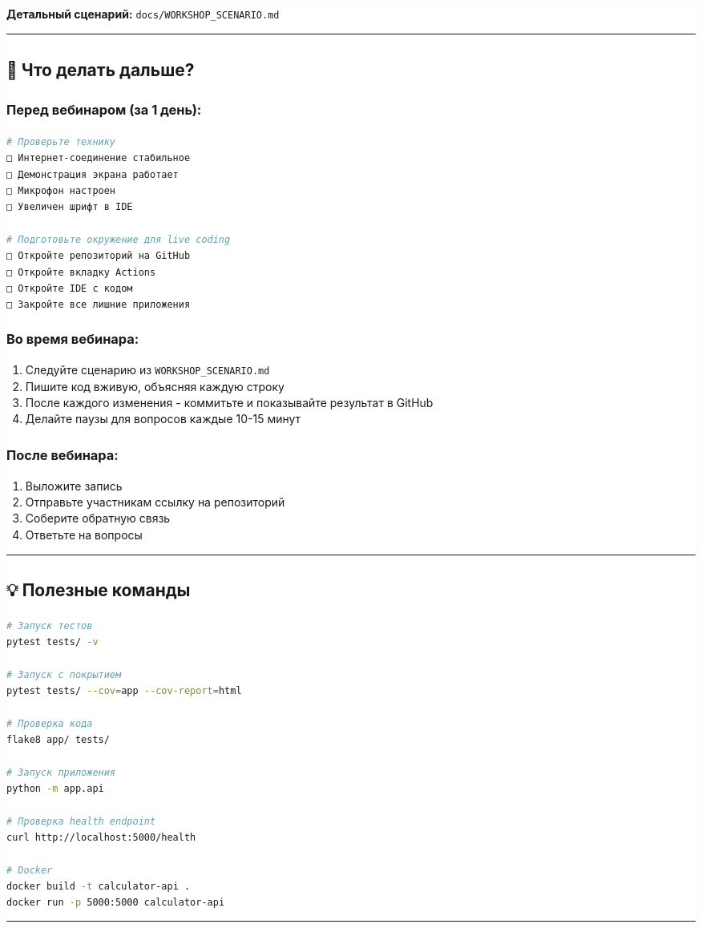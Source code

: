 **Детальный сценарий:** `docs/WORKSHOP_SCENARIO.md`

---

## 🎯 Что делать дальше?

### Перед вебинаром (за 1 день):
```bash
# Проверьте технику
□ Интернет-соединение стабильное
□ Демонстрация экрана работает
□ Микрофон настроен
□ Увеличен шрифт в IDE

# Подготовьте окружение для live coding
□ Откройте репозиторий на GitHub
□ Откройте вкладку Actions
□ Откройте IDE с кодом
□ Закройте все лишние приложения
```

### Во время вебинара:
1. Следуйте сценарию из `WORKSHOP_SCENARIO.md`
2. Пишите код вживую, объясняя каждую строку
3. После каждого изменения - коммитьте и показывайте результат в GitHub
4. Делайте паузы для вопросов каждые 10-15 минут

### После вебинара:
1. Выложите запись
2. Отправьте участникам ссылку на репозиторий
3. Соберите обратную связь
4. Ответьте на вопросы

---

## 💡 Полезные команды

```bash
# Запуск тестов
pytest tests/ -v

# Запуск с покрытием
pytest tests/ --cov=app --cov-report=html

# Проверка кода
flake8 app/ tests/

# Запуск приложения
python -m app.api

# Проверка health endpoint
curl http://localhost:5000/health

# Docker
docker build -t calculator-api .
docker run -p 5000:5000 calculator-api
```

---